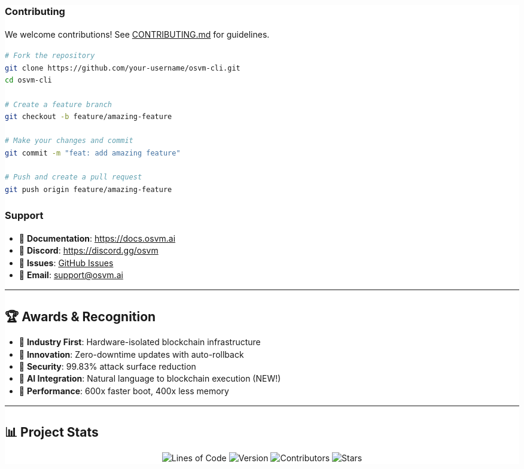 </div>

### Contributing

We welcome contributions! See [CONTRIBUTING.md](CONTRIBUTING.md) for guidelines.

```bash
# Fork the repository
git clone https://github.com/your-username/osvm-cli.git
cd osvm-cli

# Create a feature branch
git checkout -b feature/amazing-feature

# Make your changes and commit
git commit -m "feat: add amazing feature"

# Push and create a pull request
git push origin feature/amazing-feature
```

### Support

- 📖 **Documentation**: https://docs.osvm.ai
- 💬 **Discord**: https://discord.gg/osvm
- 🐛 **Issues**: [GitHub Issues](https://github.com/opensvm/osvm-cli/issues)
- 📧 **Email**: support@osvm.ai

---

## 🏆 Awards & Recognition

- 🥇 **Industry First**: Hardware-isolated blockchain infrastructure
- 🥇 **Innovation**: Zero-downtime updates with auto-rollback
- 🥇 **Security**: 99.83% attack surface reduction
- 🥇 **AI Integration**: Natural language to blockchain execution (NEW!)
- 🥇 **Performance**: 600x faster boot, 400x less memory

---

## 📊 Project Stats

<div align="center">

![Lines of Code](https://img.shields.io/badge/Lines%20of%20Code-25%2C000%2B-blue)
![Version](https://img.shields.io/badge/Version-0.9.2-brightgreen)
![Contributors](https://img.shields.io/github/contributors/opensvm/osvm-cli)
![Stars](https://img.shields.io/github/stars/opensvm/osvm-cli?style=social)

</div>
